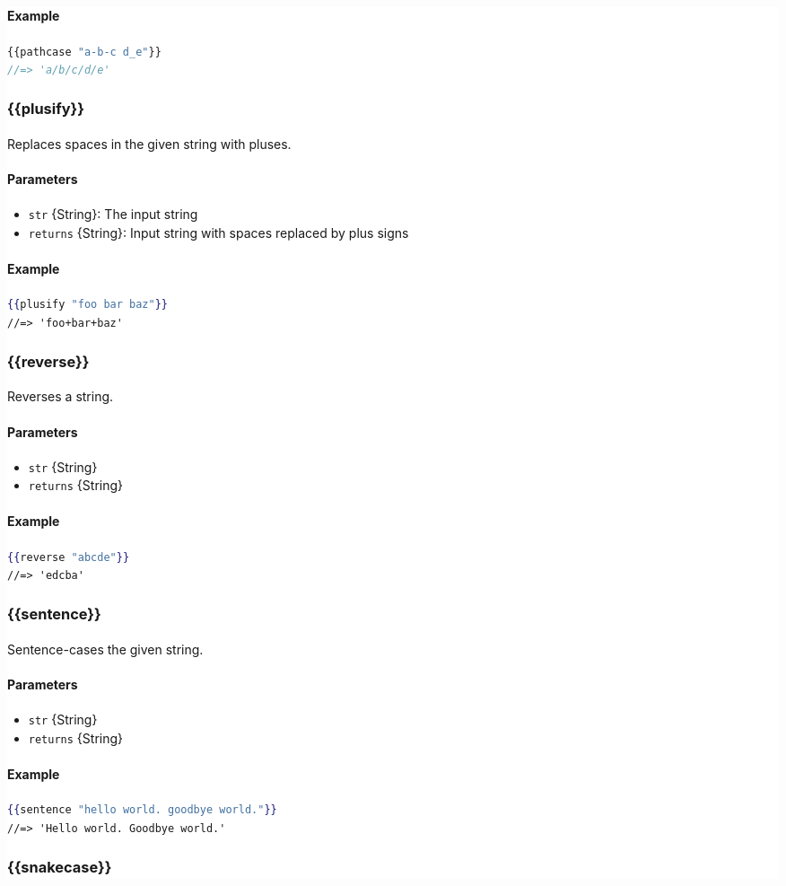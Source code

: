 #### Example

```js
{{pathcase "a-b-c d_e"}}
//=> 'a/b/c/d/e'
```

### {{plusify}}

Replaces spaces in the given string with pluses.

#### Parameters

* `str` {String}: The input string
* `returns` {String}: Input string with spaces replaced by plus signs

#### Example

```handlebars
{{plusify "foo bar baz"}}
//=> 'foo+bar+baz'
```

### {{reverse}}

Reverses a string.

#### Parameters

* `str` {String}
* `returns` {String}

#### Example

```handlebars
{{reverse "abcde"}}
//=> 'edcba'
```

### {{sentence}}

Sentence-cases the given string.

#### Parameters

* `str` {String}
* `returns` {String}

#### Example

```handlebars
{{sentence "hello world. goodbye world."}}
//=> 'Hello world. Goodbye world.'
```

### {{snakecase}}
